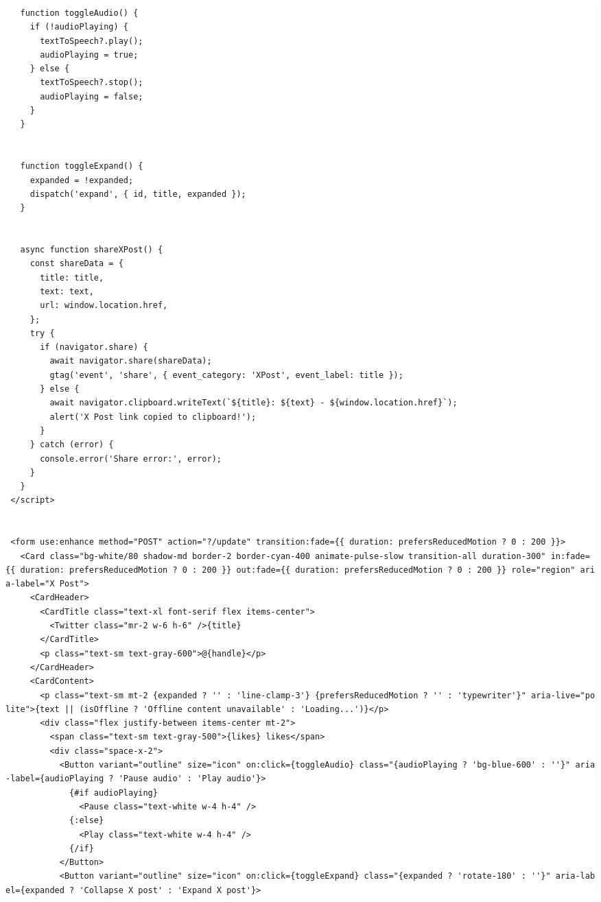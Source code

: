

       function toggleAudio() {
         if (!audioPlaying) {
           textToSpeech?.play();
           audioPlaying = true;
         } else {
           textToSpeech?.stop();
           audioPlaying = false;
         }
       }


       function toggleExpand() {
         expanded = !expanded;
         dispatch('expand', { id, title, expanded });
       }


       async function shareXPost() {
         const shareData = {
           title: title,
           text: text,
           url: window.location.href,
         };
         try {
           if (navigator.share) {
             await navigator.share(shareData);
             gtag('event', 'share', { event_category: 'XPost', event_label: title });
           } else {
             await navigator.clipboard.writeText(`${title}: ${text} - ${window.location.href}`);
             alert('X Post link copied to clipboard!');
           }
         } catch (error) {
           console.error('Share error:', error);
         }
       }
     </script>


     <form use:enhance method="POST" action="?/update" transition:fade={{ duration: prefersReducedMotion ? 0 : 200 }}>
       <Card class="bg-white/80 shadow-md border-2 border-cyan-400 animate-pulse-slow transition-all duration-300" in:fade={{ duration: prefersReducedMotion ? 0 : 200 }} out:fade={{ duration: prefersReducedMotion ? 0 : 200 }} role="region" aria-label="X Post">
         <CardHeader>
           <CardTitle class="text-xl font-serif flex items-center">
             <Twitter class="mr-2 w-6 h-6" />{title}
           </CardTitle>
           <p class="text-sm text-gray-600">@{handle}</p>
         </CardHeader>
         <CardContent>
           <p class="text-sm mt-2 {expanded ? '' : 'line-clamp-3'} {prefersReducedMotion ? '' : 'typewriter'}" aria-live="polite">{text || (isOffline ? 'Offline content unavailable' : 'Loading...')}</p>
           <div class="flex justify-between items-center mt-2">
             <span class="text-sm text-gray-500">{likes} likes</span>
             <div class="space-x-2">
               <Button variant="outline" size="icon" on:click={toggleAudio} class="{audioPlaying ? 'bg-blue-600' : ''}" aria-label={audioPlaying ? 'Pause audio' : 'Play audio'}>
                 {#if audioPlaying}
                   <Pause class="text-white w-4 h-4" />
                 {:else}
                   <Play class="text-white w-4 h-4" />
                 {/if}
               </Button>
               <Button variant="outline" size="icon" on:click={toggleExpand} class="{expanded ? 'rotate-180' : ''}" aria-label={expanded ? 'Collapse X post' : 'Expand X post'}>